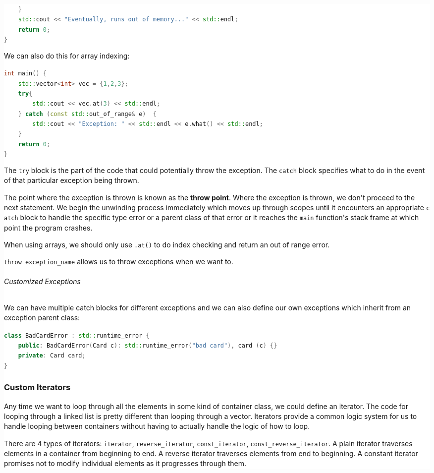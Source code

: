 ```c++
    }
    std::cout << "Eventually, runs out of memory..." << std::endl;
    return 0;
}
```

We can also do this for array indexing:

```c++
int main() {
    std::vector<int> vec = {1,2,3};
    try{
        std::cout << vec.at(3) << std::endl;
    } catch (const std::out_of_range& e)  {
        std::cout << "Exception: " << std::endl << e.what() << std::endl;
    }
    return 0;
}
```

The `try` block is the part of the code that could potentially throw the exception. The `catch` block specifies what to do in the event of that particular exception being thrown. 

The point where the exception is thrown is known as the **throw point**. Where the exception is thrown, we don't proceed to the next statement. We begin the unwinding process immediately which moves up through scopes until it encounters an appropriate `catch` block to handle the specific type error or a parent class of that error or it reaches the `main` function's stack frame at which point the program crashes.

When using arrays, we should only use `.at()` to do index checking and return an out of range error. 

`throw exception_name` allows us to throw exceptions when we want to.

###### Customized Exceptions

We can have multiple catch blocks for different exceptions and we can also define our own exceptions which inherit from an exception parent class:

```c++
class BadCardError : std::runtime_error {
    public: BadCardError(Card c): std::runtime_error("bad card"), card (c) {}
    private: Card card;
}
```

### Custom Iterators

Any time we want to loop through all the elements in some kind of container class, we could define an iterator. The code for looping through a linked list is pretty different than looping through a vector. Iterators provide a common logic system for us to handle looping between containers without having to actually handle the logic of how to loop.

There are 4 types of iterators: `iterator`, `reverse_iterator`, `const_iterator`, `const_reverse_iterator`. A plain iterator traverses elements in a container from beginning to end. A reverse iterator traverses elements from end to beginning. A constant iterator promises not to modify individual elements as it progresses through them. 
